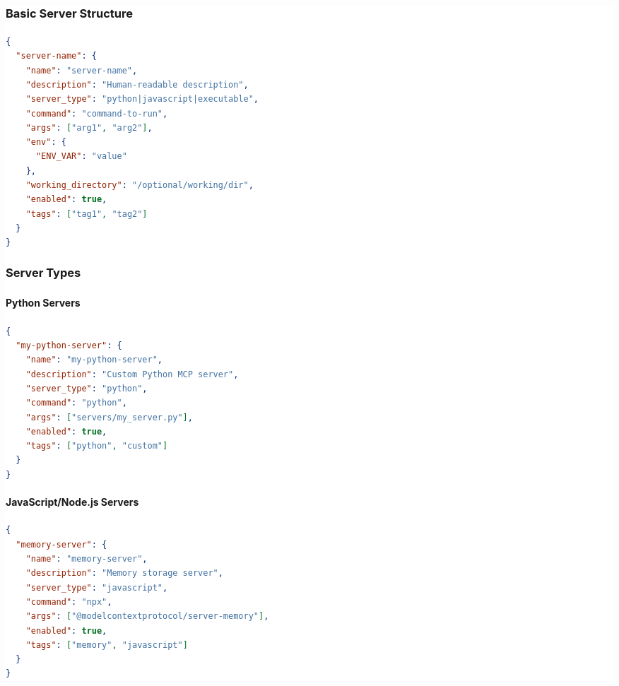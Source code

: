 ### Basic Server Structure

```json
{
  "server-name": {
    "name": "server-name",
    "description": "Human-readable description",
    "server_type": "python|javascript|executable",
    "command": "command-to-run",
    "args": ["arg1", "arg2"],
    "env": {
      "ENV_VAR": "value"
    },
    "working_directory": "/optional/working/dir",
    "enabled": true,
    "tags": ["tag1", "tag2"]
  }
}
```

### Server Types

#### Python Servers
```json
{
  "my-python-server": {
    "name": "my-python-server",
    "description": "Custom Python MCP server",
    "server_type": "python",
    "command": "python",
    "args": ["servers/my_server.py"],
    "enabled": true,
    "tags": ["python", "custom"]
  }
}
```

#### JavaScript/Node.js Servers
```json
{
  "memory-server": {
    "name": "memory-server",
    "description": "Memory storage server",
    "server_type": "javascript",
    "command": "npx",
    "args": ["@modelcontextprotocol/server-memory"],
    "enabled": true,
    "tags": ["memory", "javascript"]
  }
}
```
